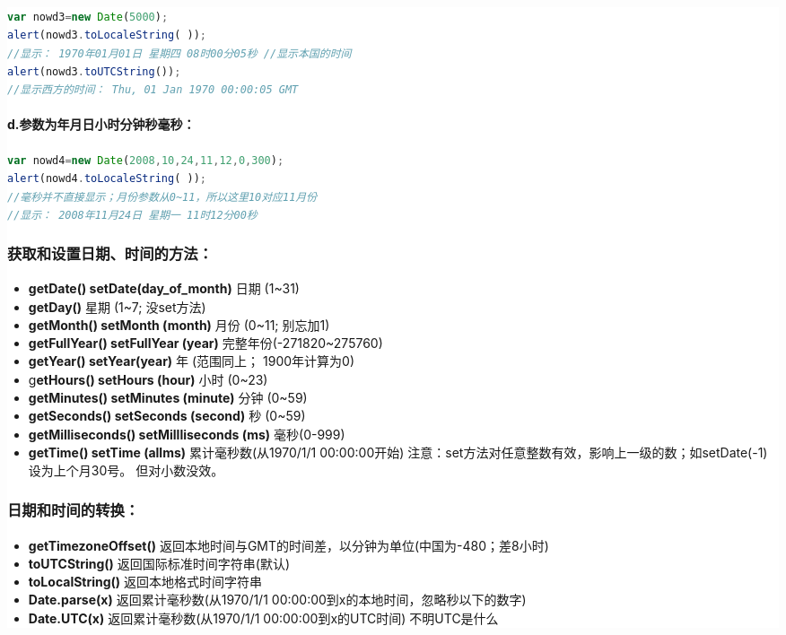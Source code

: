 ```javascript
var nowd3=new Date(5000); 
alert(nowd3.toLocaleString( ));
//显示： 1970年01月01日 星期四 08时00分05秒 //显示本国的时间
alert(nowd3.toUTCString()); 
//显示西方的时间： Thu, 01 Jan 1970 00:00:05 GMT
```

#### d.参数为年月日小时分钟秒毫秒：

```javascript
var nowd4=new Date(2008,10,24,11,12,0,300);
alert(nowd4.toLocaleString( )); 
//毫秒并不直接显示；月份参数从0~11，所以这里10对应11月份
//显示： 2008年11月24日 星期一 11时12分00秒
```

### 获取和设置日期、时间的方法：

* **getDate\(\) setDate\(day\_of\_month\)** 日期 \(1~31\)
* **getDay\(\)** 星期 \(1~7; 没set方法\)
* **getMonth\(\) setMonth \(month\)** 月份 \(0~11; 别忘加1\)
* **getFullYear\(\) setFullYear \(year\)** 完整年份\(-271820~275760\)
* **getYear\(\) setYear\(year\)** 年 \(范围同上； 1900年计算为0\)
* g**etHours\(\) setHours \(hour\)** 小时 \(0~23\)
* **getMinutes\(\) setMinutes \(minute\)** 分钟 \(0~59\)
* **getSeconds\(\) setSeconds \(second\)** 秒 \(0~59\)
* **getMilliseconds\(\) setMillliseconds \(ms\)** 毫秒\(0-999\)
* **getTime\(\) setTime \(allms\)** 累计毫秒数\(从1970/1/1 00:00:00开始\) 注意：set方法对任意整数有效，影响上一级的数；如setDate\(-1\)设为上个月30号。 但对小数没效。

### 日期和时间的转换：

* **getTimezoneOffset\(\)** 返回本地时间与GMT的时间差，以分钟为单位\(中国为-480；差8小时\)
* **toUTCString\(\)** 返回国际标准时间字符串\(默认\)
* **toLocalString\(\)** 返回本地格式时间字符串
* **Date.parse\(x\)** 返回累计毫秒数\(从1970/1/1 00:00:00到x的本地时间，忽略秒以下的数字\)
* **Date.UTC\(x\)** 返回累计毫秒数\(从1970/1/1 00:00:00到x的UTC时间\) 不明UTC是什么



